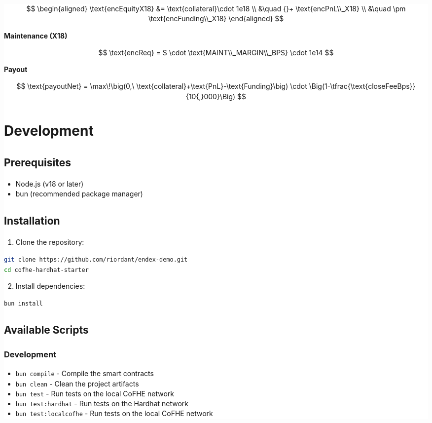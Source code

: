 $$
\begin{aligned}
\text{encEquityX18}
&= \text{collateral}\cdot 1e18 \\
&\quad {}+ \text{encPnL\\_X18} \\
&\quad \pm \text{encFunding\\_X18}
\end{aligned}
$$

**Maintenance (X18)**  

$$
\text{encReq} = S \cdot \text{MAINT\\_MARGIN\\_BPS} \cdot 1e14
$$

**Payout**  

$$
\text{payoutNet}
= \max\!\big(0,\ \text{collateral}+\text{PnL}-\text{Funding}\big)
\cdot \Big(1-\tfrac{\text{closeFeeBps}}{10{,}000}\Big)
$$



# Development

## Prerequisites

- Node.js (v18 or later)
- bun (recommended package manager)

## Installation

1. Clone the repository:

```bash
git clone https://github.com/riordant/endex-demo.git
cd cofhe-hardhat-starter
```

2. Install dependencies:

```bash
bun install
```

## Available Scripts

### Development

- `bun compile` - Compile the smart contracts
- `bun clean` - Clean the project artifacts
- `bun test` - Run tests on the local CoFHE network
- `bun test:hardhat` - Run tests on the Hardhat network
- `bun test:localcofhe` - Run tests on the local CoFHE network
